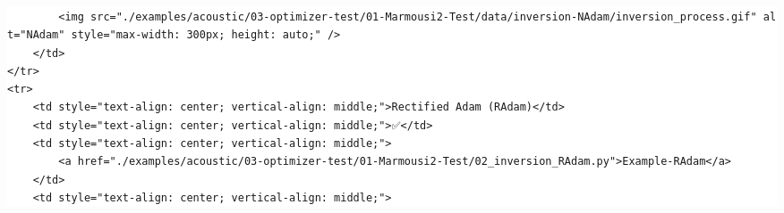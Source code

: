             <img src="./examples/acoustic/03-optimizer-test/01-Marmousi2-Test/data/inversion-NAdam/inversion_process.gif" alt="NAdam" style="max-width: 300px; height: auto;" />
        </td>
    </tr>
    <tr>
        <td style="text-align: center; vertical-align: middle;">Rectified Adam (RAdam)</td>
        <td style="text-align: center; vertical-align: middle;">✅</td>
        <td style="text-align: center; vertical-align: middle;">
            <a href="./examples/acoustic/03-optimizer-test/01-Marmousi2-Test/02_inversion_RAdam.py">Example-RAdam</a>
        </td>
        <td style="text-align: center; vertical-align: middle;">